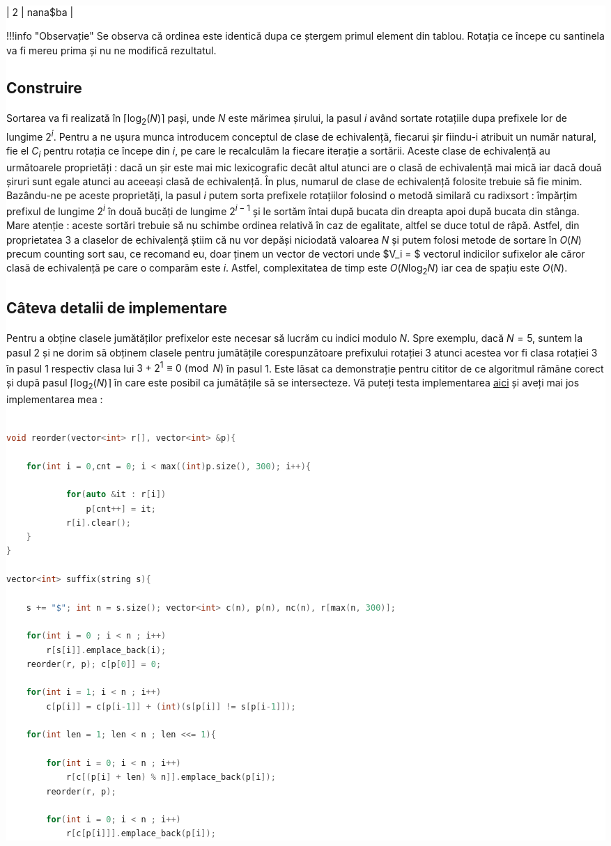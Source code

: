 |               $2$                  |    $\text{nana\$ba}$  |

!!!info "Observație" 
    Se observa că ordinea este identică dupa ce ștergem primul element din tablou. Rotația ce începe cu santinela va fi mereu prima și nu ne modifică rezultatul.
## Construire
Sortarea va fi realizată în $\lceil{\log_2(N)}\rceil$ pași, unde $N$ este mărimea șirului, la pasul $i$ având sortate rotațiile dupa prefixele lor de lungime $2^i$. Pentru a ne ușura munca introducem conceptul de clase de echivalență, fiecarui șir fiindu-i atribuit un număr natural, fie el $C_i$ pentru rotația ce începe din $i$, pe care le recalculăm la fiecare iterație a sortării. Aceste clase de echivalență au următoarele proprietăți : dacă un șir este mai mic lexicografic decât altul atunci are o clasă de echivalență mai mică iar dacă două șiruri sunt egale atunci au aceeași clasă de echivalență. În plus, numarul de clase de echivalență folosite trebuie să fie minim. Bazându-ne pe aceste proprietăți, la pasul $i$ putem sorta prefixele rotațiilor folosind o metodă similară cu radixsort : împărțim prefixul de lungime $2^i$ în două bucăți de lungime $2^{i-1}$ și le sortăm întai după bucata din dreapta apoi după bucata din stânga. Mare atenție : aceste sortări trebuie să nu schimbe ordinea relativă în caz de egalitate, altfel se duce totul de râpă. Astfel, din proprietatea $3$ a claselor de echivalență știim că nu vor depăși niciodată valoarea $N$ și putem folosi metode de sortare în $O(N)$ precum counting sort sau, ce recomand eu, doar ținem un vector de vectori unde $V_i = $ vectorul indicilor sufixelor ale căror clasă de echivalență pe care o comparăm este $i$. Astfel, complexitatea de timp este $O(N \log_2{N})$ iar cea de spațiu este $O(N)$.

## Câteva detalii de implementare

Pentru a obține clasele jumătăților prefixelor este necesar să lucrăm cu indici modulo $N$. Spre exemplu, dacă $N = 5$, suntem la pasul $2$ și ne dorim să obținem clasele pentru jumătățile corespunzătoare prefixului rotației $3$ atunci acestea vor fi clasa rotației $3$ în pasul $1$ respectiv clasa lui $3 + 2 ^ 1 \equiv 0 \pmod{N}$ în pasul $1$. Este lăsat ca demonstrație pentru cititor de ce algoritmul rămâne corect și după pasul $\lceil{\log_2(N)}\rceil$ în care este posibil ca jumătățile să se intersecteze. Vă puteți testa implementarea [aici](https://judge.yosupo.jp/problem/suffixarray) și aveți mai jos implementarea mea :
```cpp

void reorder(vector<int> r[], vector<int> &p){

    for(int i = 0,cnt = 0; i < max((int)p.size(), 300); i++){
            
            for(auto &it : r[i])
                p[cnt++] = it;
            r[i].clear();
    }
}

vector<int> suffix(string s){

    s += "$"; int n = s.size(); vector<int> c(n), p(n), nc(n), r[max(n, 300)];
    
    for(int i = 0 ; i < n ; i++) 
        r[s[i]].emplace_back(i);
    reorder(r, p); c[p[0]] = 0;
    
    for(int i = 1; i < n ; i++) 
        c[p[i]] = c[p[i-1]] + (int)(s[p[i]] != s[p[i-1]]);
    
    for(int len = 1; len < n ; len <<= 1){

        for(int i = 0; i < n ; i++)
            r[c[(p[i] + len) % n]].emplace_back(p[i]);
        reorder(r, p);
        
        for(int i = 0; i < n ; i++)
            r[c[p[i]]].emplace_back(p[i]);
```